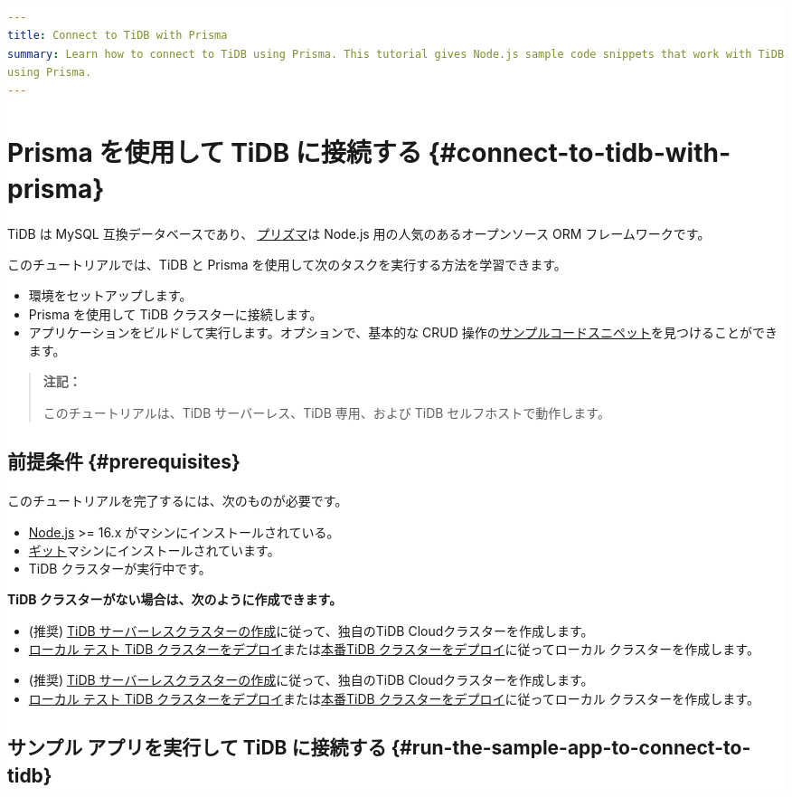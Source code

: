 ```yaml
---
title: Connect to TiDB with Prisma
summary: Learn how to connect to TiDB using Prisma. This tutorial gives Node.js sample code snippets that work with TiDB using Prisma.
---
```


# Prisma を使用して TiDB に接続する {#connect-to-tidb-with-prisma}

TiDB は MySQL 互換データベースであり、 [プリズマ](https://github.com/prisma/prisma)は Node.js 用の人気のあるオープンソース ORM フレームワークです。

このチュートリアルでは、TiDB と Prisma を使用して次のタスクを実行する方法を学習できます。

-   環境をセットアップします。
-   Prisma を使用して TiDB クラスターに接続します。
-   アプリケーションをビルドして実行します。オプションで、基本的な CRUD 操作の[サンプルコードスニペット](#sample-code-snippets)を見つけることができます。

> **注記：**
>
> このチュートリアルは、TiDB サーバーレス、TiDB 専用、および TiDB セルフホストで動作します。

## 前提条件 {#prerequisites}

このチュートリアルを完了するには、次のものが必要です。

-   [Node.js](https://nodejs.org/en) &gt;= 16.x がマシンにインストールされている。
-   [ギット](https://git-scm.com/downloads)マシンにインストールされています。
-   TiDB クラスターが実行中です。

**TiDB クラスターがない場合は、次のように作成できます。**

<CustomContent platform="tidb">

-   (推奨) [TiDB サーバーレスクラスターの作成](/develop/dev-guide-build-cluster-in-cloud.md)に従って、独自のTiDB Cloudクラスターを作成します。
-   [ローカル テスト TiDB クラスターをデプロイ](/quick-start-with-tidb.md#deploy-a-local-test-cluster)または[本番TiDB クラスターをデプロイ](/production-deployment-using-tiup.md)に従ってローカル クラスターを作成します。

</CustomContent>
<CustomContent platform="tidb-cloud">

-   (推奨) [TiDB サーバーレスクラスターの作成](/develop/dev-guide-build-cluster-in-cloud.md)に従って、独自のTiDB Cloudクラスターを作成します。
-   [ローカル テスト TiDB クラスターをデプロイ](https://docs.pingcap.com/tidb/stable/quick-start-with-tidb#deploy-a-local-test-cluster)または[本番TiDB クラスターをデプロイ](https://docs.pingcap.com/tidb/stable/production-deployment-using-tiup)に従ってローカル クラスターを作成します。

</CustomContent>

## サンプル アプリを実行して TiDB に接続する {#run-the-sample-app-to-connect-to-tidb}
